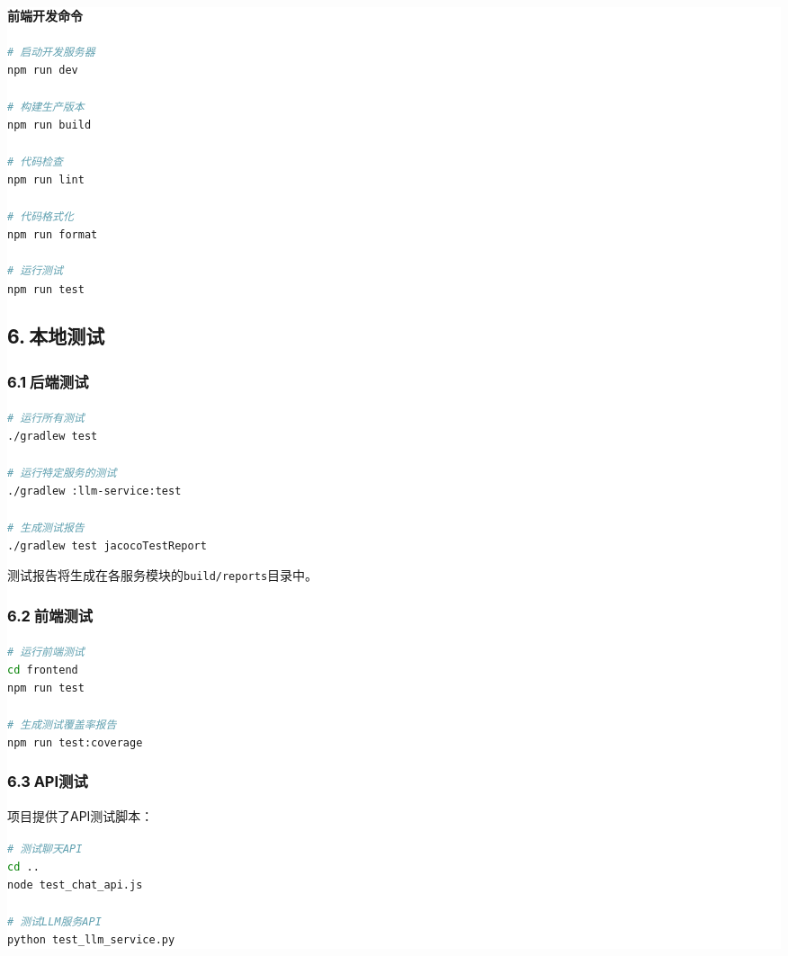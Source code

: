 #### 前端开发命令
```bash
# 启动开发服务器
npm run dev

# 构建生产版本
npm run build

# 代码检查
npm run lint

# 代码格式化
npm run format

# 运行测试
npm run test
```

## 6. 本地测试

### 6.1 后端测试

```bash
# 运行所有测试
./gradlew test

# 运行特定服务的测试
./gradlew :llm-service:test

# 生成测试报告
./gradlew test jacocoTestReport
```

测试报告将生成在各服务模块的`build/reports`目录中。

### 6.2 前端测试

```bash
# 运行前端测试
cd frontend
npm run test

# 生成测试覆盖率报告
npm run test:coverage
```

### 6.3 API测试

项目提供了API测试脚本：

```bash
# 测试聊天API
cd ..
node test_chat_api.js

# 测试LLM服务API
python test_llm_service.py
```
